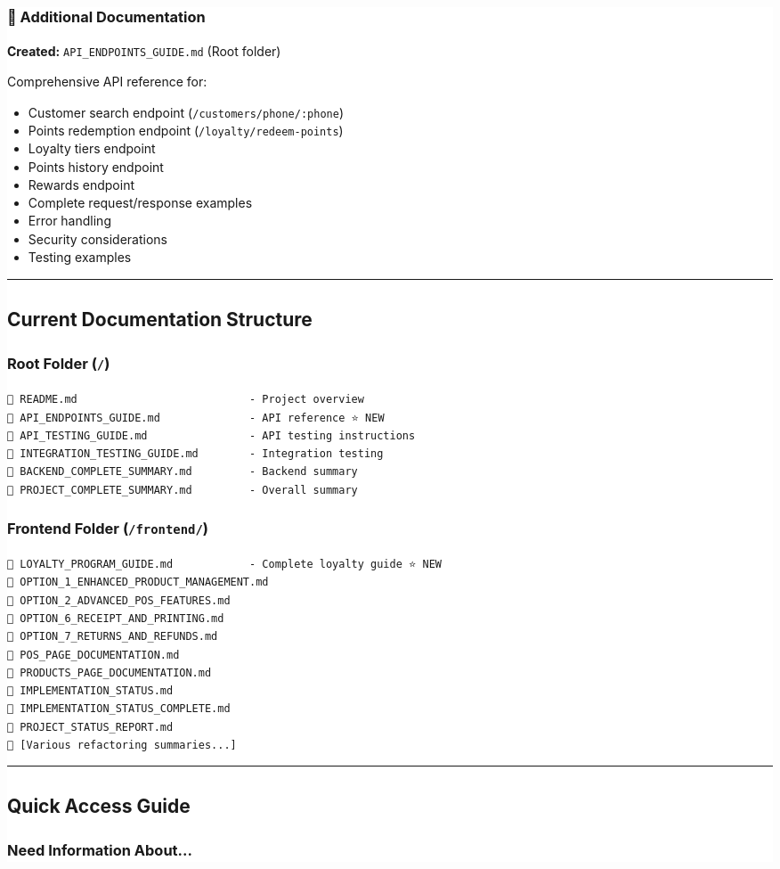 ### 📘 Additional Documentation

**Created:** `API_ENDPOINTS_GUIDE.md` (Root folder)

Comprehensive API reference for:

- Customer search endpoint (`/customers/phone/:phone`)
- Points redemption endpoint (`/loyalty/redeem-points`)
- Loyalty tiers endpoint
- Points history endpoint
- Rewards endpoint
- Complete request/response examples
- Error handling
- Security considerations
- Testing examples

---

## Current Documentation Structure

### Root Folder (`/`)

```
📄 README.md                           - Project overview
📄 API_ENDPOINTS_GUIDE.md              - API reference ⭐ NEW
📄 API_TESTING_GUIDE.md                - API testing instructions
📄 INTEGRATION_TESTING_GUIDE.md        - Integration testing
📄 BACKEND_COMPLETE_SUMMARY.md         - Backend summary
📄 PROJECT_COMPLETE_SUMMARY.md         - Overall summary
```

### Frontend Folder (`/frontend/`)

```
📄 LOYALTY_PROGRAM_GUIDE.md            - Complete loyalty guide ⭐ NEW
📄 OPTION_1_ENHANCED_PRODUCT_MANAGEMENT.md
📄 OPTION_2_ADVANCED_POS_FEATURES.md
📄 OPTION_6_RECEIPT_AND_PRINTING.md
📄 OPTION_7_RETURNS_AND_REFUNDS.md
📄 POS_PAGE_DOCUMENTATION.md
📄 PRODUCTS_PAGE_DOCUMENTATION.md
📄 IMPLEMENTATION_STATUS.md
📄 IMPLEMENTATION_STATUS_COMPLETE.md
📄 PROJECT_STATUS_REPORT.md
📄 [Various refactoring summaries...]
```

---

## Quick Access Guide

### Need Information About...
